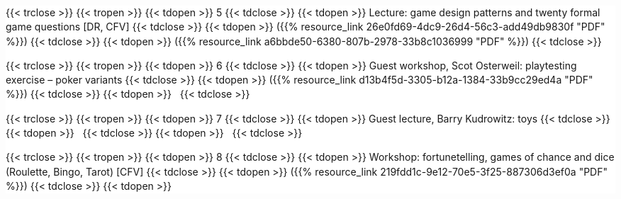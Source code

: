 {{< trclose >}}
{{< tropen >}}
{{< tdopen >}}
5
{{< tdclose >}}
{{< tdopen >}}
Lecture: game design patterns and twenty formal game questions \[DR, CFV\]
{{< tdclose >}}
{{< tdopen >}}
({{% resource_link 26e0fd69-4dc9-26d4-56c3-add49db9830f "PDF" %}})
{{< tdclose >}}
{{< tdopen >}}
({{% resource_link a6bbde50-6380-807b-2978-33b8c1036999 "PDF" %}})
{{< tdclose >}}

{{< trclose >}}
{{< tropen >}}
{{< tdopen >}}
6
{{< tdclose >}}
{{< tdopen >}}
Guest workshop, Scot Osterweil: playtesting exercise – poker variants
{{< tdclose >}}
{{< tdopen >}}
({{% resource_link d13b4f5d-3305-b12a-1384-33b9cc29ed4a "PDF" %}})
{{< tdclose >}}
{{< tdopen >}}
 
{{< tdclose >}}

{{< trclose >}}
{{< tropen >}}
{{< tdopen >}}
7
{{< tdclose >}}
{{< tdopen >}}
Guest lecture, Barry Kudrowitz: toys
{{< tdclose >}}
{{< tdopen >}}
 
{{< tdclose >}}
{{< tdopen >}}
 
{{< tdclose >}}

{{< trclose >}}
{{< tropen >}}
{{< tdopen >}}
8
{{< tdclose >}}
{{< tdopen >}}
Workshop: fortunetelling, games of chance and dice (Roulette, Bingo, Tarot) \[CFV\]
{{< tdclose >}}
{{< tdopen >}}
({{% resource_link 219fdd1c-9e12-70e5-3f25-887306d3ef0a "PDF" %}})
{{< tdclose >}}
{{< tdopen >}}
 